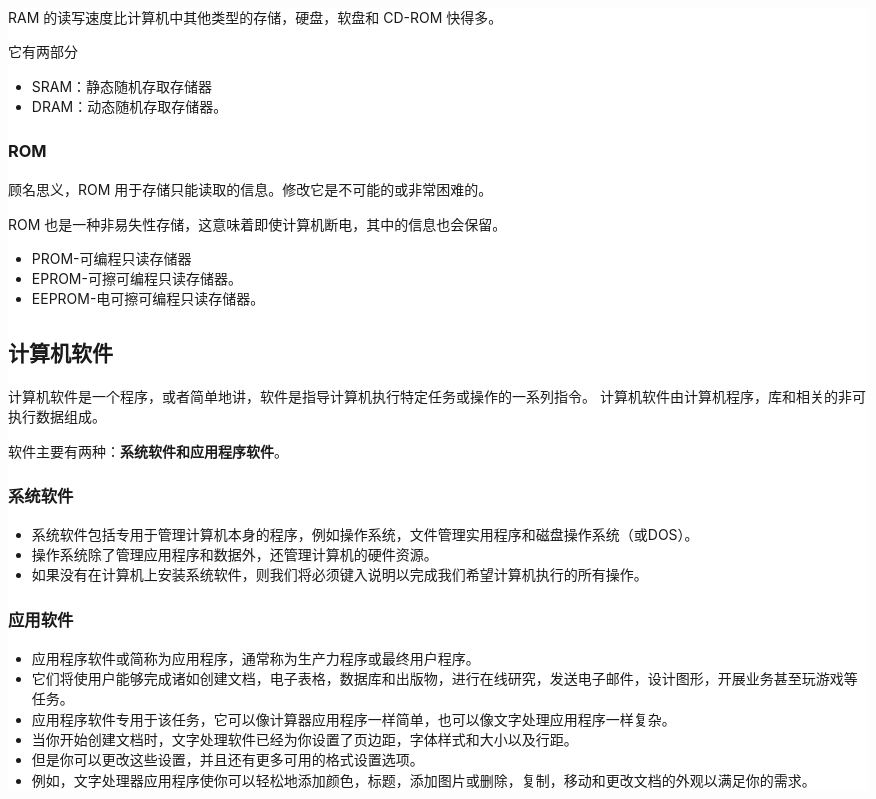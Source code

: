 RAM 的读写速度比计算机中其他类型的存储，硬盘，软盘和 CD-ROM 快得多。

它有两部分

* SRAM：静态随机存取存储器
* DRAM：动态随机存取存储器。

### ROM

顾名思义，ROM 用于存储只能读取的信息。修改它是不可能的或非常困难的。

ROM 也是一种非易失性存储，这意味着即使计算机断电，其中的信息也会保留。

* PROM-可编程只读存储器
* EPROM-可擦可编程只读存储器。
* EEPROM-电可擦可编程只读存储器。

## 计算机软件

计算机软件是一个程序，或者简单地讲，软件是指导计算机执行特定任务或操作的一系列指令。 计算机软件由计算机程序，库和相关的非可执行数据组成。

软件主要有两种：**系统软件和应用程序软件**。

### 系统软件

* 系统软件包括专用于管理计算机本身的程序，例如操作系统，文件管理实用程序和磁盘操作系统（或DOS）。
* 操作系统除了管理应用程序和数据外，还管理计算机的硬件资源。
* 如果没有在计算机上安装系统软件，则我们将必须键入说明以完成我们希望计算机执行的所有操作。

### 应用软件

* 应用程序软件或简称为应用程序，通常称为生产力程序或最终用户程序。
* 它们将使用户能够完成诸如创建文档，电子表格，数据库和出版物，进行在线研究，发送电子邮件，设计图形，开展业务甚至玩游戏等任务。
* 应用程序软件专用于该任务，它可以像计算器应用程序一样简单，也可以像文字处理应用程序一样复杂。
* 当你开始创建文档时，文字处理软件已经为你设置了页边距，字体样式和大小以及行距。
* 但是你可以更改这些设置，并且还有更多可用的格式设置选项。
* 例如，文字处理器应用程序使你可以轻松地添加颜色，标题，添加图片或删除，复制，移动和更改文档的外观以满足你的需求。





